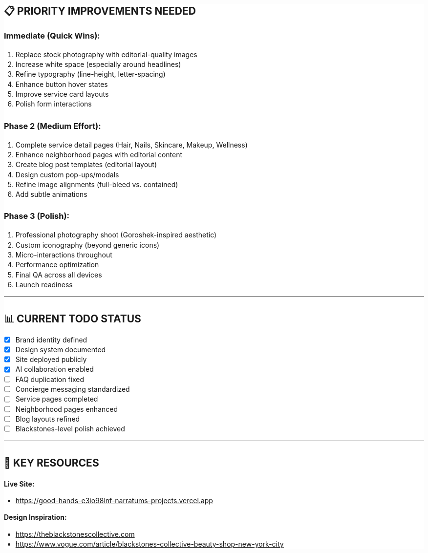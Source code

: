 
## 📋 **PRIORITY IMPROVEMENTS NEEDED**

### **Immediate (Quick Wins):**
1. Replace stock photography with editorial-quality images
2. Increase white space (especially around headlines)
3. Refine typography (line-height, letter-spacing)
4. Enhance button hover states
5. Improve service card layouts
6. Polish form interactions

### **Phase 2 (Medium Effort):**
1. Complete service detail pages (Hair, Nails, Skincare, Makeup, Wellness)
2. Enhance neighborhood pages with editorial content
3. Create blog post templates (editorial layout)
4. Design custom pop-ups/modals
5. Refine image alignments (full-bleed vs. contained)
6. Add subtle animations

### **Phase 3 (Polish):**
1. Professional photography shoot (Goroshek-inspired aesthetic)
2. Custom iconography (beyond generic icons)
3. Micro-interactions throughout
4. Performance optimization
5. Final QA across all devices
6. Launch readiness

---

## 📊 **CURRENT TODO STATUS**

- [x] Brand identity defined
- [x] Design system documented
- [x] Site deployed publicly
- [x] AI collaboration enabled
- [ ] FAQ duplication fixed
- [ ] Concierge messaging standardized
- [ ] Service pages completed
- [ ] Neighborhood pages enhanced
- [ ] Blog layouts refined
- [ ] Blackstones-level polish achieved

---

## 🔗 **KEY RESOURCES**

**Live Site:**
- https://good-hands-e3io98lnf-narratums-projects.vercel.app

**Design Inspiration:**
- https://theblackstonescollective.com
- https://www.vogue.com/article/blackstones-collective-beauty-shop-new-york-city
